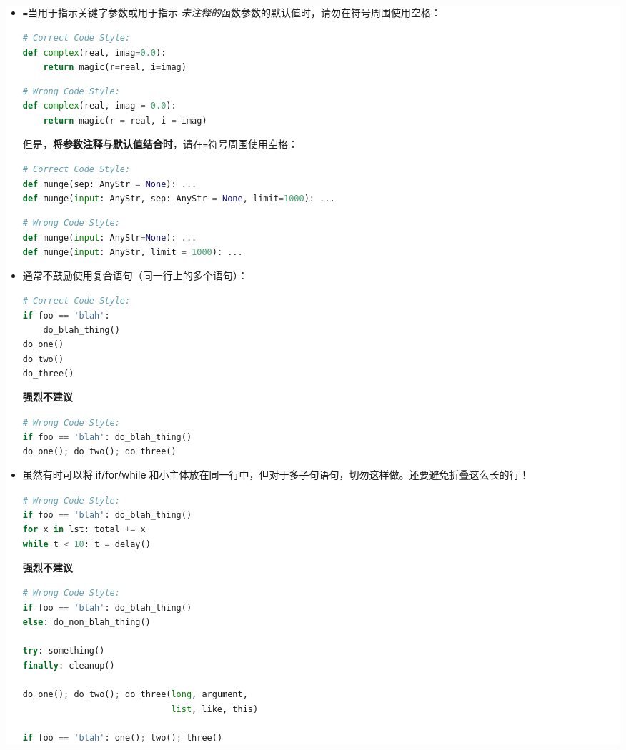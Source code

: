 - `=`当用于指示关键字参数或用于指示 *未注释的*函数参数的默认值时，请勿在符号周围使用空格：

  ```python
  # Correct Code Style:
  def complex(real, imag=0.0):
      return magic(r=real, i=imag)
  ```

  ```python
  # Wrong Code Style:
  def complex(real, imag = 0.0):
      return magic(r = real, i = imag)
  ```

  但是，**将参数注释与默认值结合时**，请在`=`符号周围使用空格：

  ```python
  # Correct Code Style:
  def munge(sep: AnyStr = None): ...
  def munge(input: AnyStr, sep: AnyStr = None, limit=1000): ...
  ```

  ```python
  # Wrong Code Style:
  def munge(input: AnyStr=None): ...
  def munge(input: AnyStr, limit = 1000): ...
  ```

- 通常不鼓励使用复合语句（同一行上的多个语句）：

  ```python
  # Correct Code Style:
  if foo == 'blah':
      do_blah_thing()
  do_one()
  do_two()
  do_three()
  ```

  **强烈不建议**

  ```python
  # Wrong Code Style:
  if foo == 'blah': do_blah_thing()
  do_one(); do_two(); do_three()
  ```

- 虽然有时可以将 if/for/while 和小主体放在同一行中，但对于多子句语句，切勿这样做。还要避免折叠这么长的行！

  ```python
  # Wrong Code Style:
  if foo == 'blah': do_blah_thing()
  for x in lst: total += x
  while t < 10: t = delay()
  ```

  **强烈不建议**

  ```python
  # Wrong Code Style:
  if foo == 'blah': do_blah_thing()
  else: do_non_blah_thing()
  
  try: something()
  finally: cleanup()
  
  do_one(); do_two(); do_three(long, argument,
                               list, like, this)
  
  if foo == 'blah': one(); two(); three()
  ```
